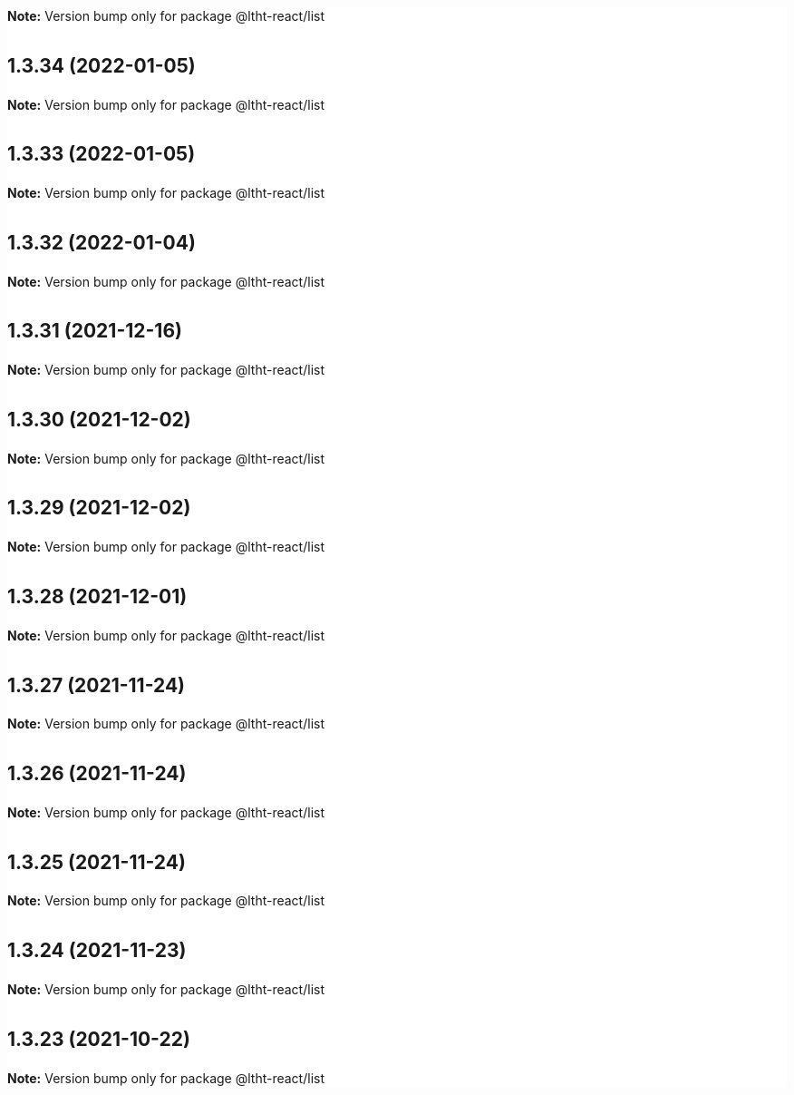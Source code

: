**Note:** Version bump only for package @ltht-react/list

## 1.3.34 (2022-01-05)

**Note:** Version bump only for package @ltht-react/list

## 1.3.33 (2022-01-05)

**Note:** Version bump only for package @ltht-react/list

## 1.3.32 (2022-01-04)

**Note:** Version bump only for package @ltht-react/list

## 1.3.31 (2021-12-16)

**Note:** Version bump only for package @ltht-react/list

## 1.3.30 (2021-12-02)

**Note:** Version bump only for package @ltht-react/list

## 1.3.29 (2021-12-02)

**Note:** Version bump only for package @ltht-react/list

## 1.3.28 (2021-12-01)

**Note:** Version bump only for package @ltht-react/list

## 1.3.27 (2021-11-24)

**Note:** Version bump only for package @ltht-react/list

## 1.3.26 (2021-11-24)

**Note:** Version bump only for package @ltht-react/list

## 1.3.25 (2021-11-24)

**Note:** Version bump only for package @ltht-react/list

## 1.3.24 (2021-11-23)

**Note:** Version bump only for package @ltht-react/list

## 1.3.23 (2021-10-22)

**Note:** Version bump only for package @ltht-react/list
